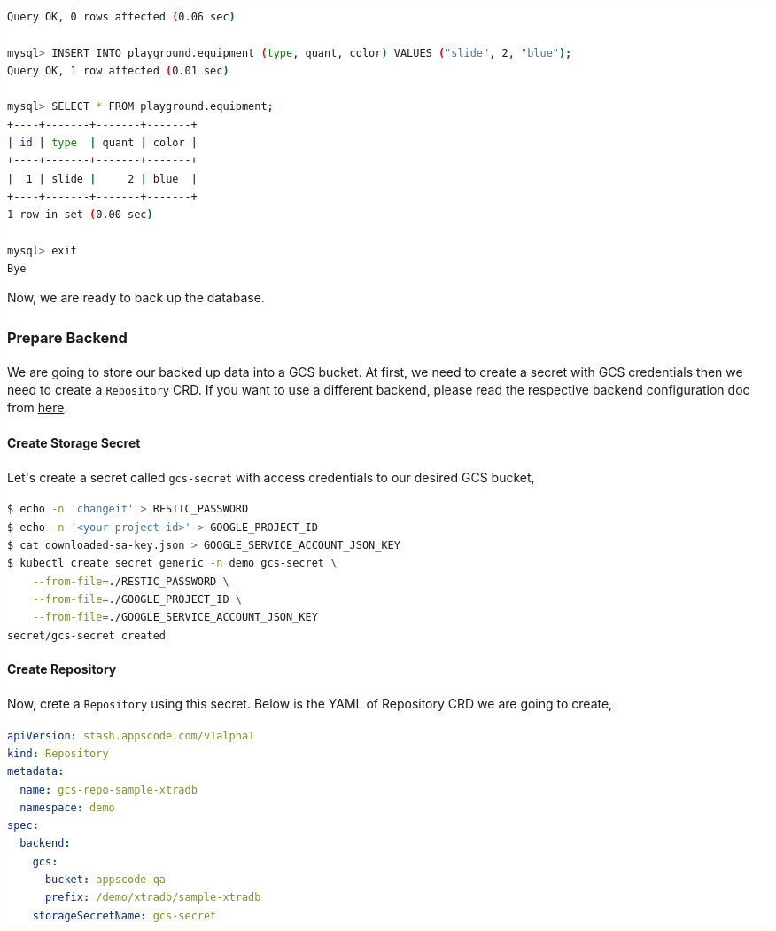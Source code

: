 ```bash
Query OK, 0 rows affected (0.06 sec)

mysql> INSERT INTO playground.equipment (type, quant, color) VALUES ("slide", 2, "blue");
Query OK, 1 row affected (0.01 sec)

mysql> SELECT * FROM playground.equipment;
+----+-------+-------+-------+
| id | type  | quant | color |
+----+-------+-------+-------+
|  1 | slide |     2 | blue  |
+----+-------+-------+-------+
1 row in set (0.00 sec)

mysql> exit
Bye
```

Now, we are ready to back up the database.

### Prepare Backend

We are going to store our backed up data into a GCS bucket. At first, we need to create a secret with GCS credentials then we need to create a `Repository` CRD. If you want to use a different backend, please read the respective backend configuration doc from [here](https://stash.run/docs/latest/guides/backends/overview/).

#### Create Storage Secret

Let's create a secret called `gcs-secret` with access credentials to our desired GCS bucket,

```bash
$ echo -n 'changeit' > RESTIC_PASSWORD
$ echo -n '<your-project-id>' > GOOGLE_PROJECT_ID
$ cat downloaded-sa-key.json > GOOGLE_SERVICE_ACCOUNT_JSON_KEY
$ kubectl create secret generic -n demo gcs-secret \
    --from-file=./RESTIC_PASSWORD \
    --from-file=./GOOGLE_PROJECT_ID \
    --from-file=./GOOGLE_SERVICE_ACCOUNT_JSON_KEY
secret/gcs-secret created
```

#### Create Repository

Now, crete a `Repository` using this secret. Below is the YAML of Repository CRD we are going to create,

```yaml
apiVersion: stash.appscode.com/v1alpha1
kind: Repository
metadata:
  name: gcs-repo-sample-xtradb
  namespace: demo
spec:
  backend:
    gcs:
      bucket: appscode-qa
      prefix: /demo/xtradb/sample-xtradb
    storageSecretName: gcs-secret
```
